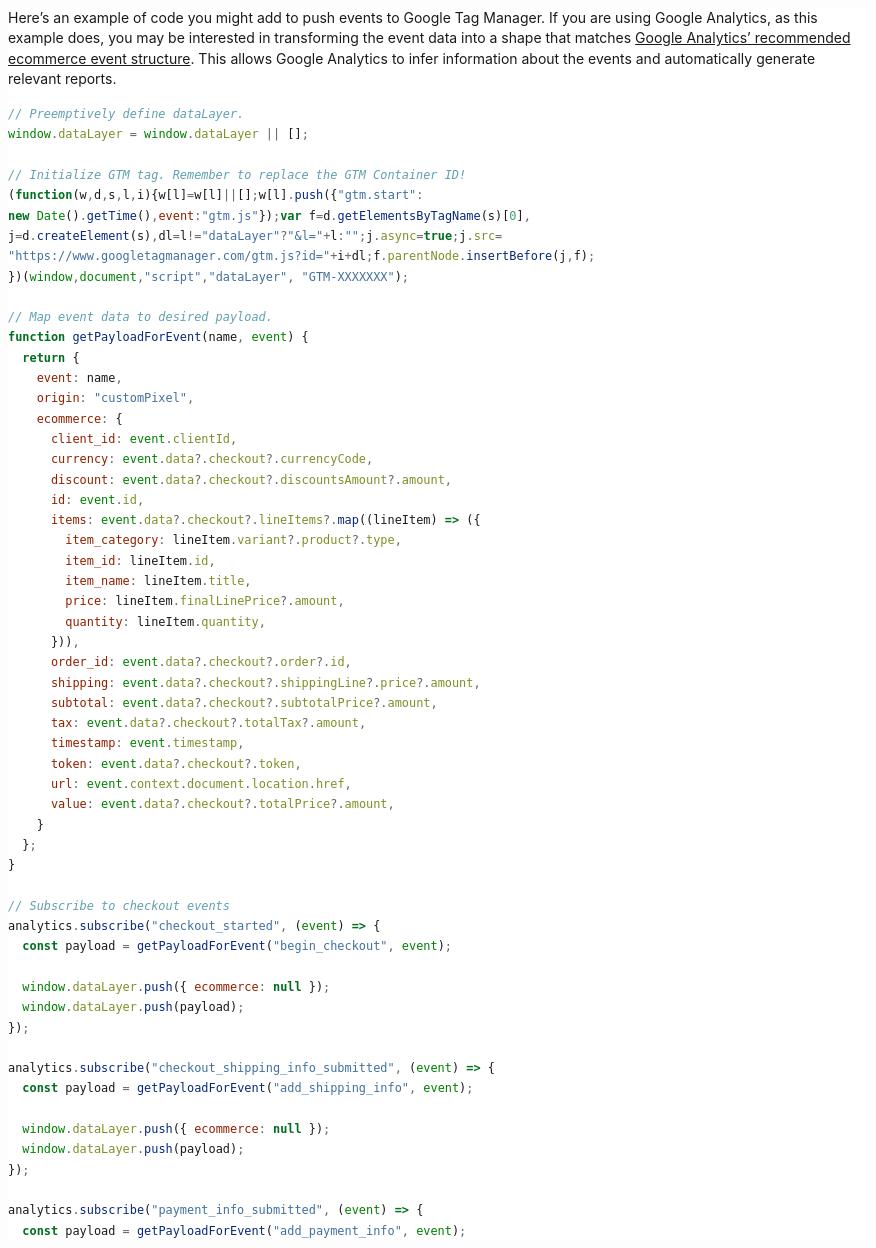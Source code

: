 Here’s an example of code you might add to push events to Google Tag Manager. If you are using Google Analytics, as this example does, you may be interested in transforming the event data into a shape that matches [Google Analytics’ recommended ecommerce event structure](https://developers.google.com/analytics/devguides/collection/ga4/ecommerce?client_type=gtm). This allows Google Analytics to infer information about the events and automatically generate relevant reports.

```js
// Preemptively define dataLayer.
window.dataLayer = window.dataLayer || [];

// Initialize GTM tag. Remember to replace the GTM Container ID!
(function(w,d,s,l,i){w[l]=w[l]||[];w[l].push({"gtm.start":
new Date().getTime(),event:"gtm.js"});var f=d.getElementsByTagName(s)[0],
j=d.createElement(s),dl=l!="dataLayer"?"&l="+l:"";j.async=true;j.src=
"https://www.googletagmanager.com/gtm.js?id="+i+dl;f.parentNode.insertBefore(j,f);
})(window,document,"script","dataLayer", "GTM-XXXXXXX");

// Map event data to desired payload.
function getPayloadForEvent(name, event) {
  return {
    event: name,
    origin: "customPixel",
    ecommerce: {
      client_id: event.clientId,
      currency: event.data?.checkout?.currencyCode,
      discount: event.data?.checkout?.discountsAmount?.amount,
      id: event.id,
      items: event.data?.checkout?.lineItems?.map((lineItem) => ({
        item_category: lineItem.variant?.product?.type,
        item_id: lineItem.id,
        item_name: lineItem.title,
        price: lineItem.finalLinePrice?.amount,
        quantity: lineItem.quantity,
      })),
      order_id: event.data?.checkout?.order?.id,
      shipping: event.data?.checkout?.shippingLine?.price?.amount,
      subtotal: event.data?.checkout?.subtotalPrice?.amount,
      tax: event.data?.checkout?.totalTax?.amount,
      timestamp: event.timestamp,
      token: event.data?.checkout?.token,
      url: event.context.document.location.href,
      value: event.data?.checkout?.totalPrice?.amount,
    }
  };
}

// Subscribe to checkout events
analytics.subscribe("checkout_started", (event) => {
  const payload = getPayloadForEvent("begin_checkout", event);

  window.dataLayer.push({ ecommerce: null });
  window.dataLayer.push(payload);
});

analytics.subscribe("checkout_shipping_info_submitted", (event) => {
  const payload = getPayloadForEvent("add_shipping_info", event);

  window.dataLayer.push({ ecommerce: null });
  window.dataLayer.push(payload);
});

analytics.subscribe("payment_info_submitted", (event) => {
  const payload = getPayloadForEvent("add_payment_info", event);

```